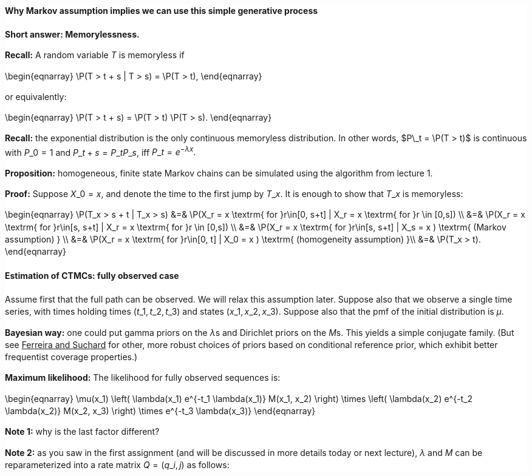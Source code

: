 #### Why Markov assumption implies we can use this simple generative process

**Short answer: Memorylessness.** 

**Recall:** A random variable $T$ is memoryless if

\begin{eqnarray}
\P(T > t + s | T > s) = \P(T > t),
\end{eqnarray}

or equivalently:

\begin{eqnarray}
\P(T > t + s) = \P(T > t) \P(T > s).
\end{eqnarray}

**Recall:** the exponential distribution is the only continuous memoryless distribution. In other words, $P\_t = \P(T > t)$ is continuous with $P\_0 = 1$ and $P\_{t+s} = P\_t P\_s$, iff $P\_t = e^{-\lambda x}.$

**Proposition:** homogeneous, finite state Markov chains can be simulated using the algorithm from lecture 1.

**Proof:** Suppose $X\_0 = x$, and denote the time to the first jump by $T\_x$. It is enough to show that $T\_x$ is memoryless:

\begin{eqnarray}
\P(T\_x > s + t | T\_x > s) &=& \P(X\_r = x \textrm{ for }r\in[0, s+t] | X\_r = x \textrm{ for }r \in [0,s]) \\\\
&=& \P(X\_r = x \textrm{ for }r\in[s, s+t] | X\_r = x \textrm{ for }r \in [0,s]) \\\\
&=& \P(X\_r = x \textrm{ for }r\in[s, s+t] | X\_s = x ) \textrm{ (Markov assumption) } \\\\
&=& \P(X\_r = x \textrm{ for }r\in[0, t] | X\_0 = x ) \textrm{ (homogeneity assumption) }\\\\
&=& \P(T\_x > t).
\end{eqnarray}
   
#### Estimation of CTMCs: fully observed case

Assume first that the full path can be observed. We will relax this assumption later. Suppose also that we observe a single time series, with times holding times $(t\_1, t\_2, t\_3)$ and states  $(x\_1, x\_2, x\_3)$. Suppose also that the pmf of the initial distribution is $\mu$. 

**Bayesian way:** one could put gamma priors on the $\lambda$s and Dirichlet priors on the $M$s. This yields a simple conjugate family. (But see [Ferreira and Suchard](http://faculty.biomath.ucla.edu/msuchard/publications/papers/Ferreira-inpress-CJS.pdf) for other, more robust choices of priors based on conditional reference prior, which exhibit better frequentist coverage properties.)

**Maximum likelihood:** The likelihood for fully observed sequences is:

\begin{eqnarray}
\mu(x\_1) \left( \lambda(x\_1) e^{-t\_1 \lambda(x\_1)} M(x\_1, x\_2) \right) \times \left( \lambda(x\_2) e^{-t\_2 \lambda(x\_2)} M(x\_2, x\_3) \right) \times e^{-t\_3 \lambda(x\_3)}
\end{eqnarray}

**Note 1:** why is the last factor different?

**Note 2:** as you saw in the first assignment (and will be discussed in more details today or next lecture), $\lambda$ and $M$ can be reparameterized into a rate matrix $Q = (q\_{i,j})$ as follows:
